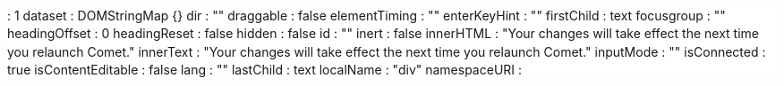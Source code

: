 : 
1
dataset
: 
DOMStringMap {}
dir
: 
""
draggable
: 
false
elementTiming
: 
""
enterKeyHint
: 
""
firstChild
: 
text
focusgroup
: 
""
headingOffset
: 
0
headingReset
: 
false
hidden
: 
false
id
: 
""
inert
: 
false
innerHTML
: 
"Your changes will take effect the next time you relaunch Comet."
innerText
: 
"Your changes will take effect the next time you relaunch Comet."
inputMode
: 
""
isConnected
: 
true
isContentEditable
: 
false
lang
: 
""
lastChild
: 
text
localName
: 
"div"
namespaceURI
: 